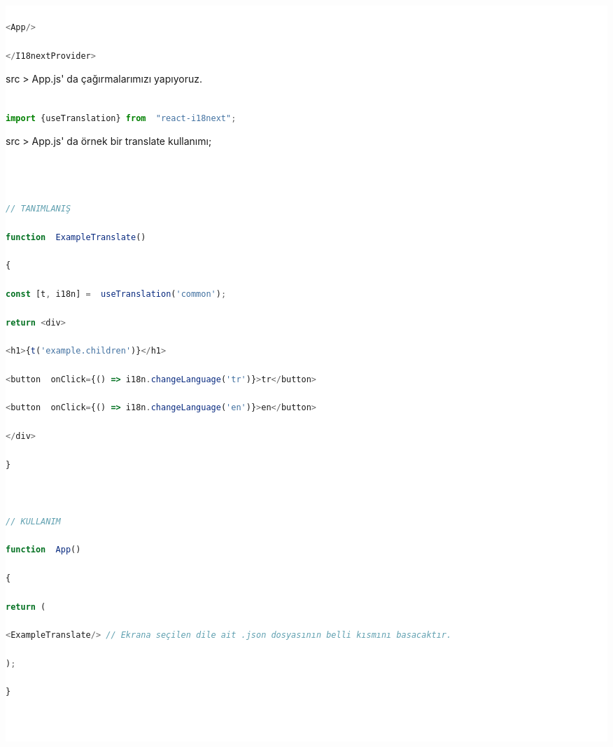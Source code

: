 ``` javascript

<App/>

</I18nextProvider>

```

  

src > App.js' da çağırmalarımızı yapıyoruz.

  

``` javascript

import {useTranslation} from  "react-i18next";

```

  

src > App.js' da örnek bir translate kullanımı;

  

``` javascript

  

// TANIMLANIŞ

function  ExampleTranslate()

{

const [t, i18n] =  useTranslation('common');

return <div>

<h1>{t('example.children')}</h1>

<button  onClick={() => i18n.changeLanguage('tr')}>tr</button>

<button  onClick={() => i18n.changeLanguage('en')}>en</button>

</div>

}

  

// KULLANIM

function  App()

{

return (

<ExampleTranslate/> // Ekrana seçilen dile ait .json dosyasının belli kısmını basacaktır.

);

}

  
  

```
